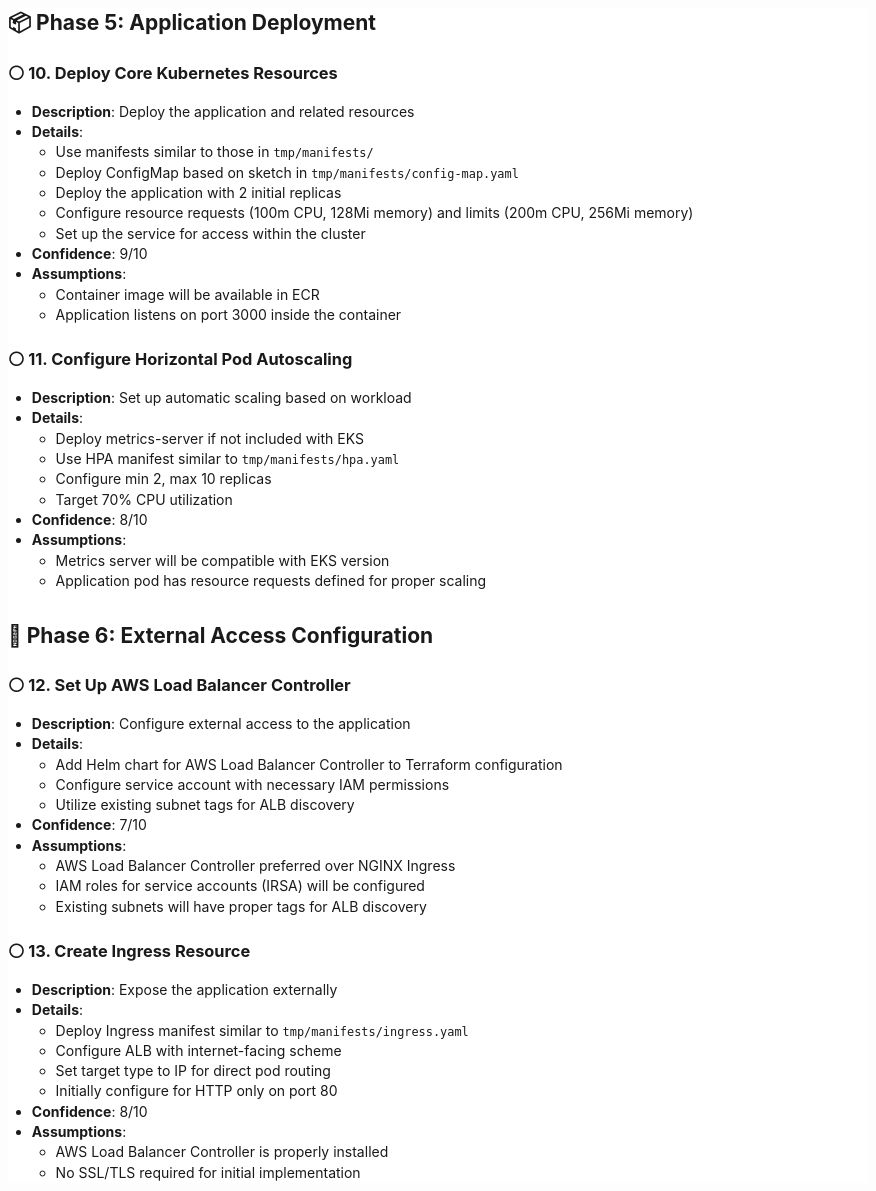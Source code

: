 
## 📦 Phase 5: Application Deployment

### ⚪ 10. Deploy Core Kubernetes Resources
- **Description**: Deploy the application and related resources
- **Details**:
  - Use manifests similar to those in `tmp/manifests/`
  - Deploy ConfigMap based on sketch in `tmp/manifests/config-map.yaml`
  - Deploy the application with 2 initial replicas
  - Configure resource requests (100m CPU, 128Mi memory) and limits (200m CPU, 256Mi memory)
  - Set up the service for access within the cluster
- **Confidence**: 9/10
- **Assumptions**:
  - Container image will be available in ECR
  - Application listens on port 3000 inside the container

### ⚪ 11. Configure Horizontal Pod Autoscaling
- **Description**: Set up automatic scaling based on workload
- **Details**:
  - Deploy metrics-server if not included with EKS
  - Use HPA manifest similar to `tmp/manifests/hpa.yaml`
  - Configure min 2, max 10 replicas
  - Target 70% CPU utilization
- **Confidence**: 8/10
- **Assumptions**:
  - Metrics server will be compatible with EKS version
  - Application pod has resource requests defined for proper scaling

## 📡 Phase 6: External Access Configuration

### ⚪ 12. Set Up AWS Load Balancer Controller
- **Description**: Configure external access to the application
- **Details**:
  - Add Helm chart for AWS Load Balancer Controller to Terraform configuration
  - Configure service account with necessary IAM permissions
  - Utilize existing subnet tags for ALB discovery
- **Confidence**: 7/10
- **Assumptions**:
  - AWS Load Balancer Controller preferred over NGINX Ingress
  - IAM roles for service accounts (IRSA) will be configured
  - Existing subnets will have proper tags for ALB discovery

### ⚪ 13. Create Ingress Resource
- **Description**: Expose the application externally
- **Details**:
  - Deploy Ingress manifest similar to `tmp/manifests/ingress.yaml`
  - Configure ALB with internet-facing scheme
  - Set target type to IP for direct pod routing
  - Initially configure for HTTP only on port 80
- **Confidence**: 8/10
- **Assumptions**:
  - AWS Load Balancer Controller is properly installed
  - No SSL/TLS required for initial implementation
